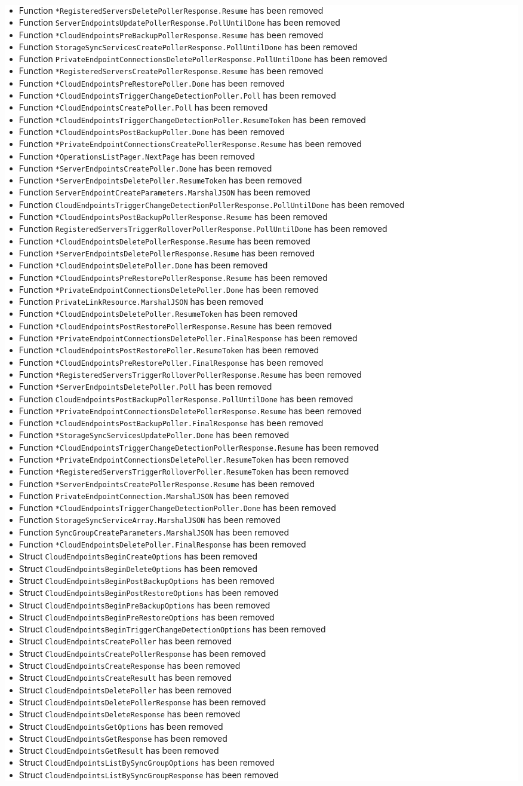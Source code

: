 - Function `*RegisteredServersDeletePollerResponse.Resume` has been removed
- Function `ServerEndpointsUpdatePollerResponse.PollUntilDone` has been removed
- Function `*CloudEndpointsPreBackupPollerResponse.Resume` has been removed
- Function `StorageSyncServicesCreatePollerResponse.PollUntilDone` has been removed
- Function `PrivateEndpointConnectionsDeletePollerResponse.PollUntilDone` has been removed
- Function `*RegisteredServersCreatePollerResponse.Resume` has been removed
- Function `*CloudEndpointsPreRestorePoller.Done` has been removed
- Function `*CloudEndpointsTriggerChangeDetectionPoller.Poll` has been removed
- Function `*CloudEndpointsCreatePoller.Poll` has been removed
- Function `*CloudEndpointsTriggerChangeDetectionPoller.ResumeToken` has been removed
- Function `*CloudEndpointsPostBackupPoller.Done` has been removed
- Function `*PrivateEndpointConnectionsCreatePollerResponse.Resume` has been removed
- Function `*OperationsListPager.NextPage` has been removed
- Function `*ServerEndpointsCreatePoller.Done` has been removed
- Function `*ServerEndpointsDeletePoller.ResumeToken` has been removed
- Function `ServerEndpointCreateParameters.MarshalJSON` has been removed
- Function `CloudEndpointsTriggerChangeDetectionPollerResponse.PollUntilDone` has been removed
- Function `*CloudEndpointsPostBackupPollerResponse.Resume` has been removed
- Function `RegisteredServersTriggerRolloverPollerResponse.PollUntilDone` has been removed
- Function `*CloudEndpointsDeletePollerResponse.Resume` has been removed
- Function `*ServerEndpointsDeletePollerResponse.Resume` has been removed
- Function `*CloudEndpointsDeletePoller.Done` has been removed
- Function `*CloudEndpointsPreRestorePollerResponse.Resume` has been removed
- Function `*PrivateEndpointConnectionsDeletePoller.Done` has been removed
- Function `PrivateLinkResource.MarshalJSON` has been removed
- Function `*CloudEndpointsDeletePoller.ResumeToken` has been removed
- Function `*CloudEndpointsPostRestorePollerResponse.Resume` has been removed
- Function `*PrivateEndpointConnectionsDeletePoller.FinalResponse` has been removed
- Function `*CloudEndpointsPostRestorePoller.ResumeToken` has been removed
- Function `*CloudEndpointsPreRestorePoller.FinalResponse` has been removed
- Function `*RegisteredServersTriggerRolloverPollerResponse.Resume` has been removed
- Function `*ServerEndpointsDeletePoller.Poll` has been removed
- Function `CloudEndpointsPostBackupPollerResponse.PollUntilDone` has been removed
- Function `*PrivateEndpointConnectionsDeletePollerResponse.Resume` has been removed
- Function `*CloudEndpointsPostBackupPoller.FinalResponse` has been removed
- Function `*StorageSyncServicesUpdatePoller.Done` has been removed
- Function `*CloudEndpointsTriggerChangeDetectionPollerResponse.Resume` has been removed
- Function `*PrivateEndpointConnectionsDeletePoller.ResumeToken` has been removed
- Function `*RegisteredServersTriggerRolloverPoller.ResumeToken` has been removed
- Function `*ServerEndpointsCreatePollerResponse.Resume` has been removed
- Function `PrivateEndpointConnection.MarshalJSON` has been removed
- Function `*CloudEndpointsTriggerChangeDetectionPoller.Done` has been removed
- Function `StorageSyncServiceArray.MarshalJSON` has been removed
- Function `SyncGroupCreateParameters.MarshalJSON` has been removed
- Function `*CloudEndpointsDeletePoller.FinalResponse` has been removed
- Struct `CloudEndpointsBeginCreateOptions` has been removed
- Struct `CloudEndpointsBeginDeleteOptions` has been removed
- Struct `CloudEndpointsBeginPostBackupOptions` has been removed
- Struct `CloudEndpointsBeginPostRestoreOptions` has been removed
- Struct `CloudEndpointsBeginPreBackupOptions` has been removed
- Struct `CloudEndpointsBeginPreRestoreOptions` has been removed
- Struct `CloudEndpointsBeginTriggerChangeDetectionOptions` has been removed
- Struct `CloudEndpointsCreatePoller` has been removed
- Struct `CloudEndpointsCreatePollerResponse` has been removed
- Struct `CloudEndpointsCreateResponse` has been removed
- Struct `CloudEndpointsCreateResult` has been removed
- Struct `CloudEndpointsDeletePoller` has been removed
- Struct `CloudEndpointsDeletePollerResponse` has been removed
- Struct `CloudEndpointsDeleteResponse` has been removed
- Struct `CloudEndpointsGetOptions` has been removed
- Struct `CloudEndpointsGetResponse` has been removed
- Struct `CloudEndpointsGetResult` has been removed
- Struct `CloudEndpointsListBySyncGroupOptions` has been removed
- Struct `CloudEndpointsListBySyncGroupResponse` has been removed